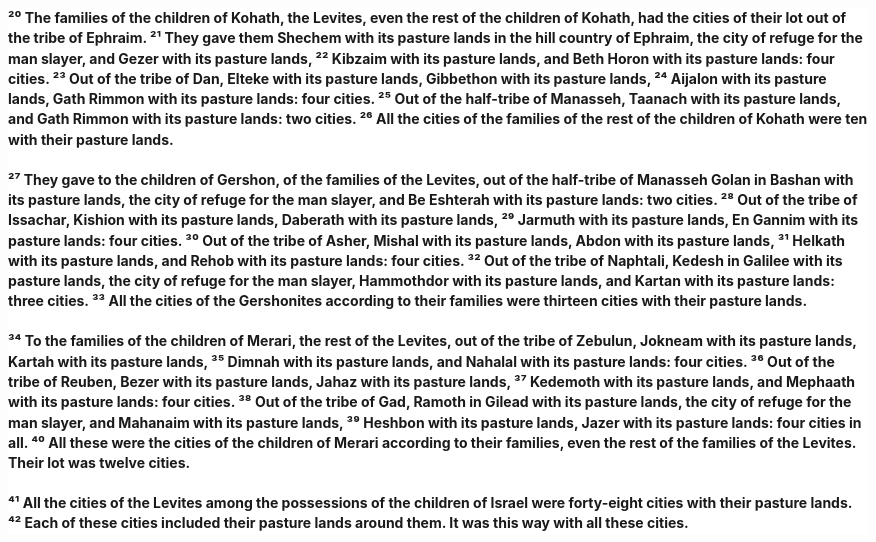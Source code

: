 

#### ²⁰ The families of the children of Kohath, the Levites, even the rest of the children of Kohath, had the cities of their lot out of the tribe of Ephraim. ²¹ They gave them Shechem with its pasture lands in the hill country of Ephraim, the city of refuge for the man slayer, and Gezer with its pasture lands, ²² Kibzaim with its pasture lands, and Beth Horon with its pasture lands: four cities. ²³ Out of the tribe of Dan, Elteke with its pasture lands, Gibbethon with its pasture lands, ²⁴ Aijalon with its pasture lands, Gath Rimmon with its pasture lands: four cities. ²⁵ Out of the half-tribe of Manasseh, Taanach with its pasture lands, and Gath Rimmon with its pasture lands: two cities. ²⁶ All the cities of the families of the rest of the children of Kohath were ten with their pasture lands. 


#### ²⁷ They gave to the children of Gershon, of the families of the Levites, out of the half-tribe of Manasseh Golan in Bashan with its pasture lands, the city of refuge for the man slayer, and Be Eshterah with its pasture lands: two cities. ²⁸ Out of the tribe of Issachar, Kishion with its pasture lands, Daberath with its pasture lands, ²⁹ Jarmuth with its pasture lands, En Gannim with its pasture lands: four cities. ³⁰ Out of the tribe of Asher, Mishal with its pasture lands, Abdon with its pasture lands, ³¹ Helkath with its pasture lands, and Rehob with its pasture lands: four cities. ³² Out of the tribe of Naphtali, Kedesh in Galilee with its pasture lands, the city of refuge for the man slayer, Hammothdor with its pasture lands, and Kartan with its pasture lands: three cities. ³³ All the cities of the Gershonites according to their families were thirteen cities with their pasture lands. 


#### ³⁴ To the families of the children of Merari, the rest of the Levites, out of the tribe of Zebulun, Jokneam with its pasture lands, Kartah with its pasture lands, ³⁵ Dimnah with its pasture lands, and Nahalal with its pasture lands: four cities. ³⁶ Out of the tribe of Reuben, Bezer with its pasture lands, Jahaz with its pasture lands, ³⁷ Kedemoth with its pasture lands, and Mephaath with its pasture lands: four cities. ³⁸ Out of the tribe of Gad, Ramoth in Gilead with its pasture lands, the city of refuge for the man slayer, and Mahanaim with its pasture lands, ³⁹ Heshbon with its pasture lands, Jazer with its pasture lands: four cities in all. ⁴⁰ All these were the cities of the children of Merari according to their families, even the rest of the families of the Levites. Their lot was twelve cities. 


#### ⁴¹ All the cities of the Levites among the possessions of the children of Israel were forty-eight cities with their pasture lands. ⁴² Each of these cities included their pasture lands around them. It was this way with all these cities. 
